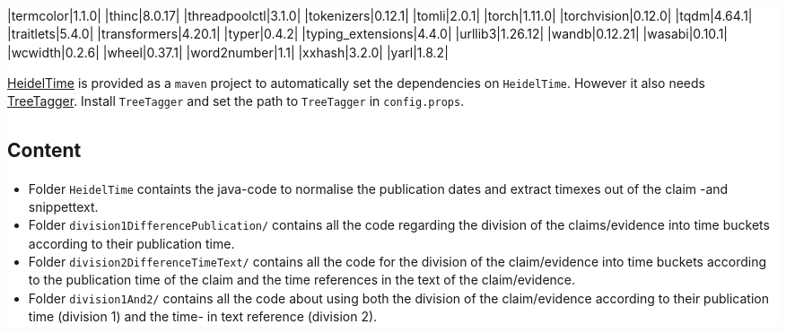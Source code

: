 |termcolor|1.1.0|
|thinc|8.0.17|
|threadpoolctl|3.1.0|
|tokenizers|0.12.1|
|tomli|2.0.1|
|torch|1.11.0|
|torchvision|0.12.0|
|tqdm|4.64.1|
|traitlets|5.4.0|
|transformers|4.20.1|
|typer|0.4.2|
|typing_extensions|4.4.0|
|urllib3|1.26.12|
|wandb|0.12.21|
|wasabi|0.10.1|
|wcwidth|0.2.6|
|wheel|0.37.1|
|word2number|1.1|
|xxhash|3.2.0|
|yarl|1.8.2|



[HeidelTime](https://github.com/HeidelTime/heideltime) is provided as a `maven` project to automatically set the dependencies on `HeidelTime`. However it also needs [TreeTagger](https://www.cis.uni-muenchen.de/~schmid/tools/TreeTagger/#Windows). Install `TreeTagger` and set the path to `TreeTagger` in `config.props`.
## Content

- Folder `HeidelTime` containts the java-code to normalise the publication dates and extract timexes out of the claim -and snippettext.
- Folder `division1DifferencePublication/` contains all the code regarding the division
of the claims/evidence into time buckets according to their publication time.
- Folder `division2DifferenceTimeText/` contains all the code for the division of the
claim/evidence into time buckets according to the publication time of the claim
and the time references in the text of the claim/evidence.
- Folder `division1And2/` contains all the code about using both the division of the
claim/evidence according to their publication time (division 1) and the time-
in text reference (division 2).

